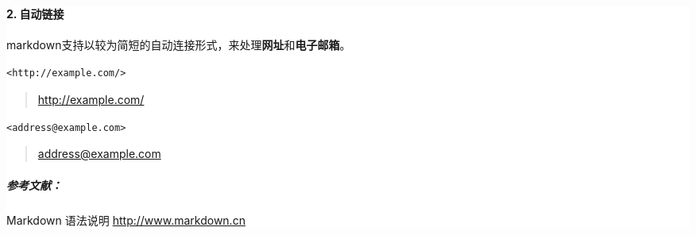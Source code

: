 


#### 2. 自动链接
markdown支持以较为简短的自动连接形式，来处理**网址**和**电子邮箱**。

    <http://example.com/>
> <http://example.com/>

    <address@example.com>
> <address@example.com>


##### 参考文献：
 Markdown 语法说明 http://www.markdown.cn
